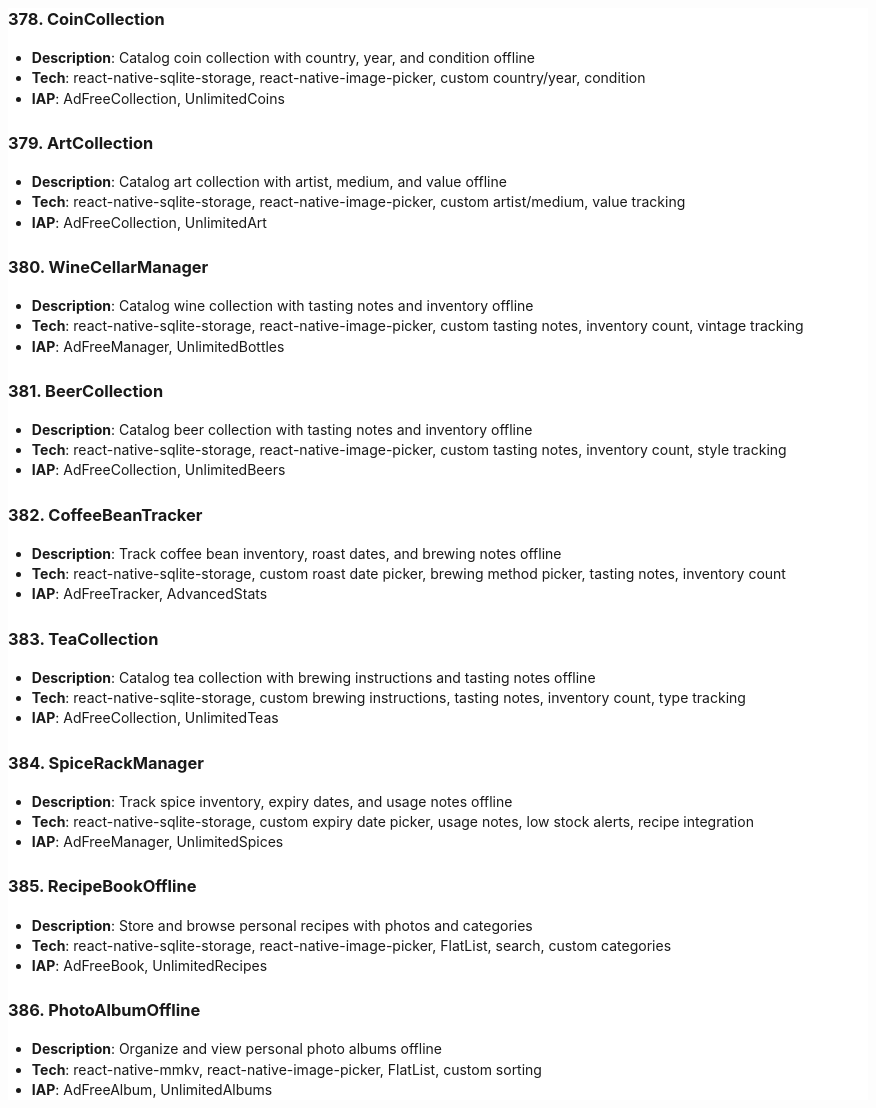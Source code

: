 ### 378. CoinCollection
- **Description**: Catalog coin collection with country, year, and condition offline
- **Tech**: react-native-sqlite-storage, react-native-image-picker, custom country/year, condition
- **IAP**: AdFreeCollection, UnlimitedCoins

### 379. ArtCollection
- **Description**: Catalog art collection with artist, medium, and value offline
- **Tech**: react-native-sqlite-storage, react-native-image-picker, custom artist/medium, value tracking
- **IAP**: AdFreeCollection, UnlimitedArt

### 380. WineCellarManager
- **Description**: Catalog wine collection with tasting notes and inventory offline
- **Tech**: react-native-sqlite-storage, react-native-image-picker, custom tasting notes, inventory count, vintage tracking
- **IAP**: AdFreeManager, UnlimitedBottles

### 381. BeerCollection
- **Description**: Catalog beer collection with tasting notes and inventory offline
- **Tech**: react-native-sqlite-storage, react-native-image-picker, custom tasting notes, inventory count, style tracking
- **IAP**: AdFreeCollection, UnlimitedBeers

### 382. CoffeeBeanTracker
- **Description**: Track coffee bean inventory, roast dates, and brewing notes offline
- **Tech**: react-native-sqlite-storage, custom roast date picker, brewing method picker, tasting notes, inventory count
- **IAP**: AdFreeTracker, AdvancedStats

### 383. TeaCollection
- **Description**: Catalog tea collection with brewing instructions and tasting notes offline
- **Tech**: react-native-sqlite-storage, custom brewing instructions, tasting notes, inventory count, type tracking
- **IAP**: AdFreeCollection, UnlimitedTeas

### 384. SpiceRackManager
- **Description**: Track spice inventory, expiry dates, and usage notes offline
- **Tech**: react-native-sqlite-storage, custom expiry date picker, usage notes, low stock alerts, recipe integration
- **IAP**: AdFreeManager, UnlimitedSpices

### 385. RecipeBookOffline
- **Description**: Store and browse personal recipes with photos and categories
- **Tech**: react-native-sqlite-storage, react-native-image-picker, FlatList, search, custom categories
- **IAP**: AdFreeBook, UnlimitedRecipes

### 386. PhotoAlbumOffline
- **Description**: Organize and view personal photo albums offline
- **Tech**: react-native-mmkv, react-native-image-picker, FlatList, custom sorting
- **IAP**: AdFreeAlbum, UnlimitedAlbums
